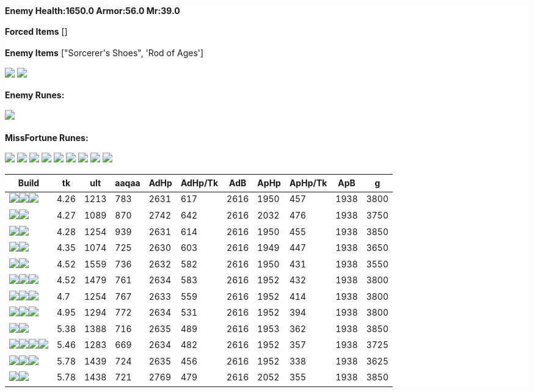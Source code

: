 **Enemy Health:1650.0 Armor:56.0 Mr:39.0**


**Forced Items** []








**Enemy Items** ["Sorcerer's Shoes", 'Rod of Ages']





![](/item/3020.png)
![](/item/6657.png)



**Enemy Runes:**





![](/StatMods/StatModsArmorIcon.png)



**MissFortune Runes:**


![](/Styles/Precision/PressTheAttack/PressTheAttack.png)
![](/Styles/Precision/Overheal.png)
![](/Styles/Precision/LegendBloodline/LegendBloodline.png)
![](/Styles/Precision/CutDown/CutDown.png)
![](/Styles/Sorcery/AbsoluteFocus/AbsoluteFocus.png)
![](/Styles/Sorcery/GatheringStorm/GatheringStorm.png)
![](/StatMods/StatModsAdaptiveForceIcon.png)
![](/StatMods/StatModsAdaptiveForceIcon.png)
![](/StatMods/StatModsArmorIcon.png)





 Build |tk|ult|aaqaa|AdHp|AdHp/Tk|AdB|ApHp|ApHp/Tk|ApB|g
-|-|-|-|-|-|-|-|-|-|-
![](/item/6672.png)![](/item/1055.png)![](/item/1036.png)|4.26|1213|783|2631|617|2616|1950|457|1938|3800
![](/item/3153.png)![](/item/1055.png)|4.27|1089|870|2742|642|2616|2032|476|1938|3750
![](/item/6671.png)![](/item/1055.png)|4.28|1254|939|2631|614|2616|1950|455|1938|3850
![](/item/3124.png)![](/item/1055.png)|4.35|1074|725|2630|603|2616|1949|447|1938|3650
![](/item/6691.png)![](/item/1055.png)|4.52|1559|736|2632|582|2616|1950|431|1938|3550
![](/item/6676.png)![](/item/1055.png)![](/item/1036.png)|4.52|1479|761|2634|583|2616|1952|432|1938|3800
![](/item/3087.png)![](/item/1055.png)![](/item/1036.png)|4.7|1254|767|2633|559|2616|1952|414|1938|3800
![](/item/3095.png)![](/item/1055.png)![](/item/1036.png)|4.95|1294|772|2634|531|2616|1952|394|1938|3800
![](/item/6675.png)![](/item/1055.png)|5.38|1388|716|2635|489|2616|1953|362|1938|3850
![](/item/3006.png)![](/item/1055.png)![](/item/1038.png)![](/item/1037.png)|5.46|1283|669|2634|482|2616|1952|357|1938|3725
![](/item/3179.png)![](/item/1055.png)![](/item/1037.png)|5.78|1439|724|2635|456|2616|1952|338|1938|3625
![](/item/3074.png)![](/item/1055.png)|5.78|1438|721|2769|479|2616|2052|355|1938|3850